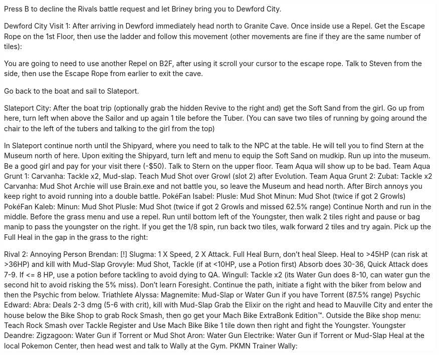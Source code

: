 Press B to decline the Rivals battle request and let Briney bring you to Dewford City.

Dewford City Visit 1:
After arriving in Dewford immediately head north to Granite Cave. Once inside use a Repel.
Get the Escape Rope on the 1st Floor, then use the ladder and follow this movement (other movements are fine if they are the same number of tiles):

You are going to need to use another Repel on B2F, after using it scroll your cursor to the escape rope. Talk to Steven from the side, then use the Escape Rope from earlier to exit the cave.

Go back to the boat and sail to Slateport.

Slateport City:
After the boat trip (optionally grab the hidden Revive to the right and) get the Soft Sand from the girl. Go up from here, turn left when above the Sailor and up again 1 tile before the Tuber. (You can save two tiles of running by going around the chair to the left of the tubers and talking to the girl from the top)

In Slateport continue north until the Shipyard, where you need to talk to the NPC at the table. He will tell you to find Stern at the Museum north of here. 
Upon exiting the Shipyard, turn left and menu to equip the Soft Sand on mudkip.
Run up into the museum. Be a good girl and pay for your visit there (-$50).
Talk to Stern on the upper floor. Team Aqua will show up to be bad.
Team Aqua Grunt 1:
Carvanha: Tackle x2, Mud-slap. Teach Mud Shot over Growl (slot 2) after Evolution.
Team Aqua Grunt 2:
Zubat: Tackle x2
Carvanha: Mud Shot
Archie will use Brain.exe and not battle you, so leave the Museum and head north.
After Birch annoys you keep right to avoid running into a double battle.
PokéFan Isabel:
Plusle: Mud Shot
Minun: Mud Shot (twice if got 2 Growls)
PokéFan Kaleb:
Minun: Mud Shot
Plusle: Mud Shot (twice if got 2 Growls and missed 62.5% range)
Continue North and run in the middle. Before the grass menu and use a repel. Run until bottom left of the Youngster, then walk 2 tiles right and pause or bag manip to pass the youngster on the right. If you get the 1/8 spin, run back two tiles, walk forward 2 tiles and try again.
Pick up the Full Heal in the gap in the grass to the right:

Rival 2:
 Annoying Person Brendan: [!]
Slugma: 1 X Speed, 2 X Attack. Full Heal Burn, don’t heal Sleep.
		  Heal to >45HP (can risk at >36HP) and kill with Mud-Slap
Grovyle: Mud Shot, Tackle (if at <10HP, use a Potion first) Absorb does 30-36, Quick Attack does 7-9. If <= 8 HP, use a potion before tackling to avoid dying to QA.
Wingull: Tackle x2 (its Water Gun does 8-10, can water gun the second hit to avoid risking the 5% miss). Don’t learn Foresight.
Continue the path, initiate a fight with the biker from below and then the Psychic from below.
Triathlete Alyssa:
Magnemite: Mud-Slap or Water Gun if you have Torrent (87.5% range)
Psychic Edward:
Abra: Deals 2-3 dmg (5-6 with crit), kill with Mud-Slap
Grab the Elixir on the right and head to Mauville City and enter the house below the Bike Shop to grab Rock Smash, then go get your Mach Bike ExtraBonk Edition™.
Outside the Bike shop menu:
Teach Rock Smash over Tackle
Register and Use Mach Bike
Bike 1 tile down then right and fight the Youngster.
Youngster Deandre:
Zigzagoon: Water Gun if Torrent or Mud Shot
Aron: Water Gun
Electrike: Water Gun if Torrent or Mud-Slap
Heal at the local Pokemon Center, then head west and talk to Wally at the Gym.
PKMN Trainer Wally: